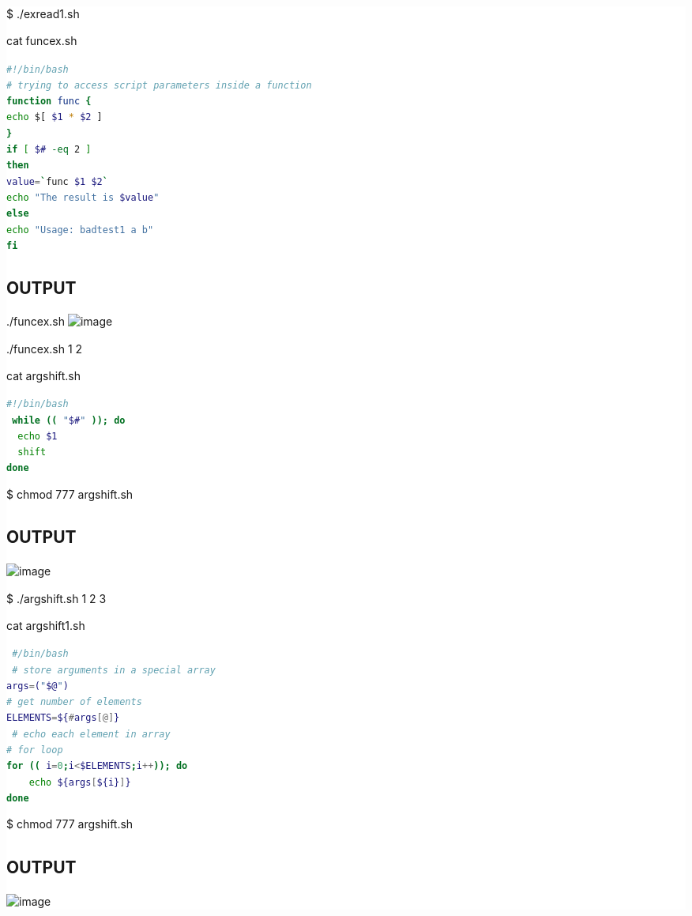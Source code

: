 

$ ./exread1.sh 
 
cat funcex.sh
```bash
#!/bin/bash
# trying to access script parameters inside a function
function func {
echo $[ $1 * $2 ]
}
if [ $# -eq 2 ]
then
value=`func $1 $2`
echo "The result is $value"
else
echo "Usage: badtest1 a b"
fi
```
## OUTPUT
 ./funcex.sh 
![image](https://github.com/Mrnithishx/OS-Linux-commands-Shell-script/assets/148201573/e2bf06a6-a4fa-4905-9f46-18973f531dac)

 
 ./funcex.sh 1 2

 
cat argshift.sh
```bash
#!/bin/bash 
 while (( "$#" )); do 
  echo $1 
  shift 
done
```
$ chmod 777 argshift.sh

## OUTPUT
![image](https://github.com/Mrnithishx/OS-Linux-commands-Shell-script/assets/148201573/a028c1d4-c406-4d42-b4f0-ffc829c44c9a)

$ ./argshift.sh 1 2 3
 
 cat argshift1.sh
```bash
 #/bin/bash 
 # store arguments in a special array 
args=("$@") 
# get number of elements 
ELEMENTS=${#args[@]} 
 # echo each element in array  
# for loop 
for (( i=0;i<$ELEMENTS;i++)); do 
    echo ${args[${i}]} 
done
```
$ chmod 777 argshift.sh
## OUTPUT
![image](https://github.com/Mrnithishx/OS-Linux-commands-Shell-script/assets/148201573/9161c59d-87a4-4ba6-85de-20c48c96dc41)
